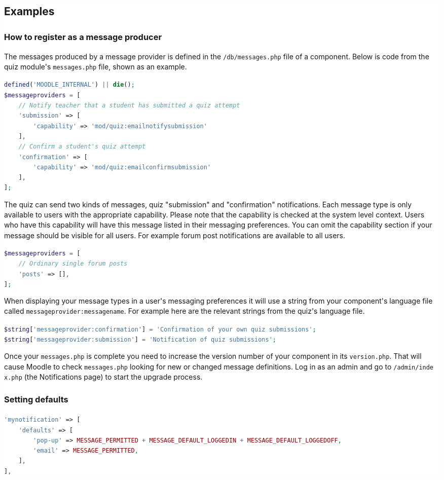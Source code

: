 ## Examples

### How to register as a message producer

The messages produced by a message provider is defined in the `/db/messages.php` file of a component. Below is code from the quiz module's `messages.php` file, shown as an example.

```php title="mod/quiz/db/messages.php"
defined('MOODLE_INTERNAL') || die();
$messageproviders = [
    // Notify teacher that a student has submitted a quiz attempt
    'submission' => [
        'capability' => 'mod/quiz:emailnotifysubmission'
    ],
    // Confirm a student's quiz attempt
    'confirmation' => [
        'capability' => 'mod/quiz:emailconfirmsubmission'
    ],
];
```

The quiz can send two kinds of messages, quiz "submission" and "confirmation" notifications. Each message type is only available to users with the appropriate capability. Please note that the capability is checked at the system level context. Users who have this capability will have this message listed in their messaging preferences. You can omit the capability section if your message should be visible for all users. For example forum post notifications are available to all users.

```php
$messageproviders = [
    // Ordinary single forum posts
    'posts' => [],
];
```

When displaying your message types in a user's messaging preferences it will use a string from your component's language file called `messageprovider:messagename`. For example here are the relevant strings from the quiz's language file.

```php
$string['messageprovider:confirmation'] = 'Confirmation of your own quiz submissions';
$string['messageprovider:submission'] = 'Notification of quiz submissions';
```

Once your `messages.php` is complete you need to increase the version number of your component in its `version.php`. That will cause Moodle to check `messages.php` looking for new or changed message definitions. Log in as an admin and go to `/admin/index.php` (the Notifications page) to start the upgrade process.

### Setting defaults

```php title="The default processor can be set using an element of the array"
'mynotification' => [
    'defaults' => [
        'pop-up' => MESSAGE_PERMITTED + MESSAGE_DEFAULT_LOGGEDIN + MESSAGE_DEFAULT_LOGGEDOFF,
        'email' => MESSAGE_PERMITTED,
    ],
],
```
